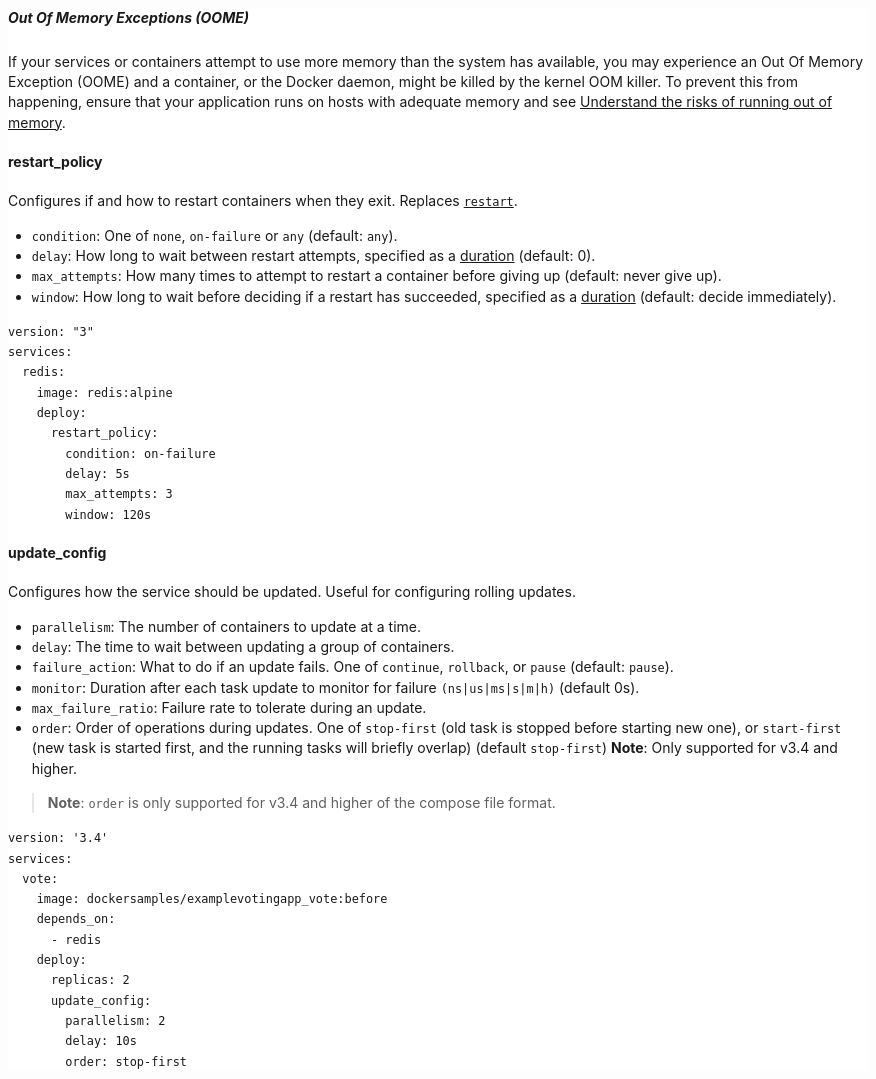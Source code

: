 ##### Out Of Memory Exceptions (OOME)

If your services or containers attempt to use more memory than the system has available, you may experience an Out Of Memory Exception (OOME) and a container, or the Docker daemon, might be killed by the kernel OOM killer. To prevent this from happening, ensure that your application runs on hosts with adequate memory and see [Understand the risks of running out of memory](/engine/admin/resource_constraints.md#understand-the-risks-of-running-out-of-memory).

#### restart_policy

Configures if and how to restart containers when they exit. Replaces [`restart`](compose-file-v2.md#orig-resources).

- `condition`: One of `none`, `on-failure` or `any` (default: `any`).
- `delay`: How long to wait between restart attempts, specified as a [duration](#specifying-durations) (default: 0).
- `max_attempts`: How many times to attempt to restart a container before giving up (default: never give up).
- `window`: How long to wait before deciding if a restart has succeeded, specified as a [duration](#specifying-durations) (default: decide immediately).

```none
version: "3"
services:
  redis:
    image: redis:alpine
    deploy:
      restart_policy:
        condition: on-failure
        delay: 5s
        max_attempts: 3
        window: 120s
```

#### update_config

Configures how the service should be updated. Useful for configuring rolling updates.

- `parallelism`: The number of containers to update at a time.
- `delay`: The time to wait between updating a group of containers.
- `failure_action`: What to do if an update fails. One of `continue`, `rollback`, or `pause` (default: `pause`).
- `monitor`: Duration after each task update to monitor for failure `(ns|us|ms|s|m|h)` (default 0s).
- `max_failure_ratio`: Failure rate to tolerate during an update.
- `order`: Order of operations during updates. One of `stop-first` (old task is stopped before starting new one), or `start-first` (new task is started first, and the running tasks will briefly overlap) (default `stop-first`) **Note**: Only supported for v3.4 and higher.

> **Note**: `order` is only supported for v3.4 and higher of the compose file format.

```none
version: '3.4'
services:
  vote:
    image: dockersamples/examplevotingapp_vote:before
    depends_on:
      - redis
    deploy:
      replicas: 2
      update_config:
        parallelism: 2
        delay: 10s
        order: stop-first
```
